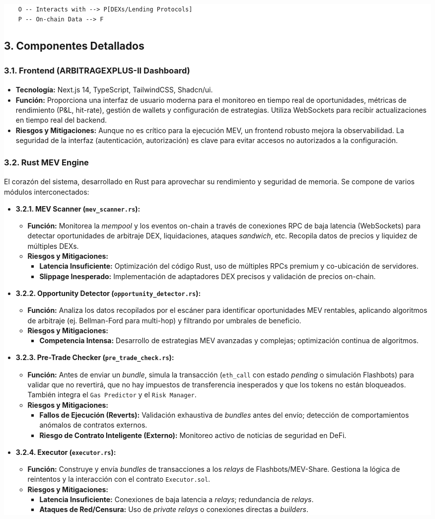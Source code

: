```mermaid
    O -- Interacts with --> P[DEXs/Lending Protocols]
    P -- On-chain Data --> F
```

## 3. Componentes Detallados

### 3.1. Frontend (ARBITRAGEXPLUS-II Dashboard)

*   **Tecnología:** Next.js 14, TypeScript, TailwindCSS, Shadcn/ui.
*   **Función:** Proporciona una interfaz de usuario moderna para el monitoreo en tiempo real de oportunidades, métricas de rendimiento (P&L, hit-rate), gestión de wallets y configuración de estrategias. Utiliza WebSockets para recibir actualizaciones en tiempo real del backend.
*   **Riesgos y Mitigaciones:** Aunque no es crítico para la ejecución MEV, un frontend robusto mejora la observabilidad. La seguridad de la interfaz (autenticación, autorización) es clave para evitar accesos no autorizados a la configuración.

### 3.2. Rust MEV Engine

El corazón del sistema, desarrollado en Rust para aprovechar su rendimiento y seguridad de memoria. Se compone de varios módulos interconectados:

*   **3.2.1. MEV Scanner (`mev_scanner.rs`):**
    *   **Función:** Monitorea la *mempool* y los eventos on-chain a través de conexiones RPC de baja latencia (WebSockets) para detectar oportunidades de arbitraje DEX, liquidaciones, ataques *sandwich*, etc. Recopila datos de precios y liquidez de múltiples DEXs.
    *   **Riesgos y Mitigaciones:**
        *   **Latencia Insuficiente:** Optimización del código Rust, uso de múltiples RPCs premium y co-ubicación de servidores.
        *   **Slippage Inesperado:** Implementación de adaptadores DEX precisos y validación de precios on-chain.

*   **3.2.2. Opportunity Detector (`opportunity_detector.rs`):**
    *   **Función:** Analiza los datos recopilados por el escáner para identificar oportunidades MEV rentables, aplicando algoritmos de arbitraje (ej. Bellman-Ford para multi-hop) y filtrando por umbrales de beneficio.
    *   **Riesgos y Mitigaciones:**
        *   **Competencia Intensa:** Desarrollo de estrategias MEV avanzadas y complejas; optimización continua de algoritmos.

*   **3.2.3. Pre-Trade Checker (`pre_trade_check.rs`):**
    *   **Función:** Antes de enviar un *bundle*, simula la transacción (`eth_call` con estado *pending* o simulación Flashbots) para validar que no revertirá, que no hay impuestos de transferencia inesperados y que los tokens no están bloqueados. También integra el `Gas Predictor` y el `Risk Manager`.
    *   **Riesgos y Mitigaciones:**
        *   **Fallos de Ejecución (Reverts):** Validación exhaustiva de *bundles* antes del envío; detección de comportamientos anómalos de contratos externos.
        *   **Riesgo de Contrato Inteligente (Externo):** Monitoreo activo de noticias de seguridad en DeFi.

*   **3.2.4. Executor (`executor.rs`):**
    *   **Función:** Construye y envía *bundles* de transacciones a los *relays* de Flashbots/MEV-Share. Gestiona la lógica de reintentos y la interacción con el contrato `Executor.sol`.
    *   **Riesgos y Mitigaciones:**
        *   **Latencia Insuficiente:** Conexiones de baja latencia a *relays*; redundancia de *relays*.
        *   **Ataques de Red/Censura:** Uso de *private relays* o conexiones directas a *builders*.
